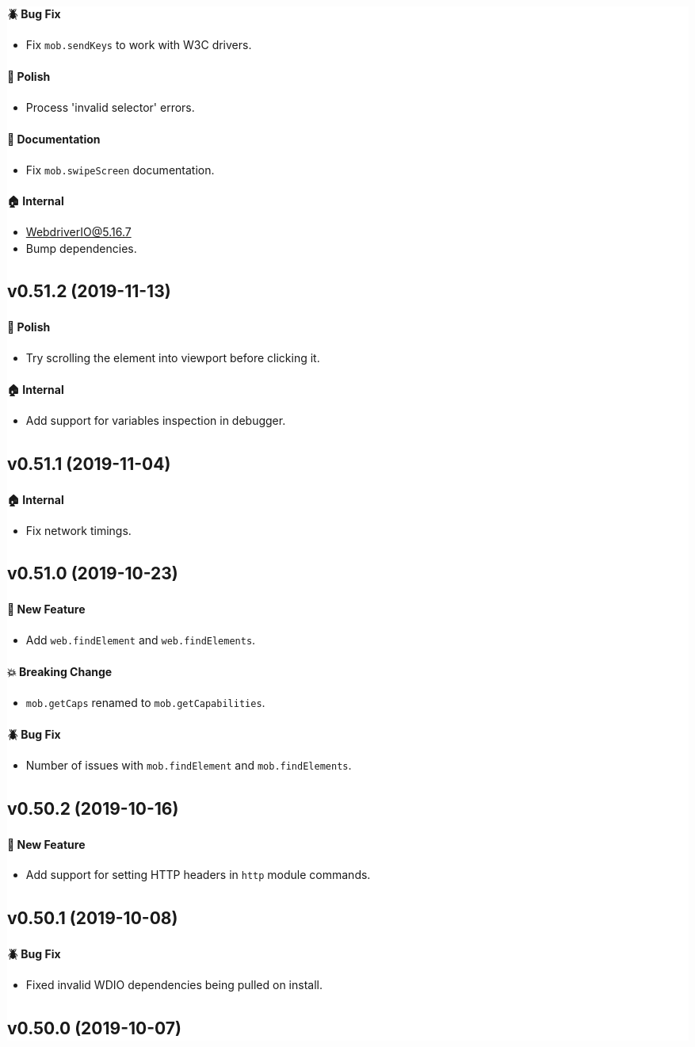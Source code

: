#### :beetle: Bug Fix
* Fix `mob.sendKeys` to work with W3C drivers.

#### :nail_care: Polish
* Process 'invalid selector' errors.

#### :book: Documentation
* Fix `mob.swipeScreen` documentation.

#### :house: Internal
* WebdriverIO@5.16.7
* Bump dependencies.

## v0.51.2 (2019-11-13)

#### :nail_care: Polish
* Try scrolling the element into viewport before clicking it.

#### :house: Internal
* Add support for variables inspection in debugger.

## v0.51.1 (2019-11-04)

#### :house: Internal
* Fix network timings.

## v0.51.0 (2019-10-23)

#### :tada: New Feature
* Add `web.findElement` and `web.findElements`.

#### :boom: Breaking Change
* `mob.getCaps` renamed to `mob.getCapabilities`.

#### :beetle: Bug Fix
* Number of issues with `mob.findElement` and `mob.findElements`.

## v0.50.2 (2019-10-16)

#### :tada: New Feature
* Add support for setting HTTP headers in `http` module commands.

## v0.50.1 (2019-10-08)

#### :beetle: Bug Fix
* Fixed invalid WDIO dependencies being pulled on install.

## v0.50.0 (2019-10-07)
